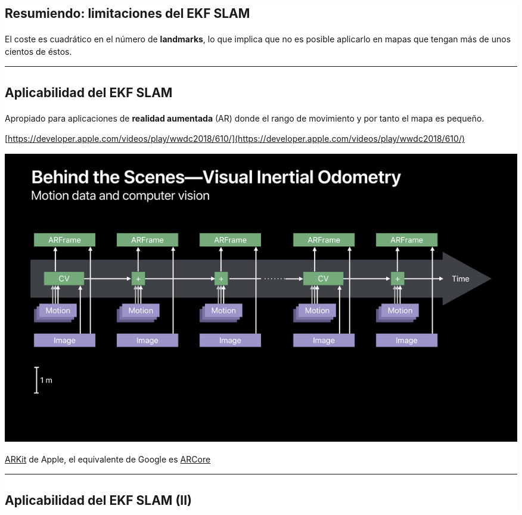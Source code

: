 
## Resumiendo: limitaciones del EKF SLAM

El coste es cuadrático en el número de **landmarks**, lo que implica que no es posible aplicarlo en mapas que tengan más de unos cientos de éstos.


---

## Aplicabilidad del EKF SLAM

Apropiado para aplicaciones de **realidad aumentada** (AR) donde el rango de movimiento y por tanto el mapa es pequeño. 

[https://developer.apple.com/videos/play/wwdc2018/610/](https://developer.apple.com/videos/play/wwdc2018/610/) 

![](imag_intro_slam/vio.png) 

[ARKit](https://developer.apple.com/arkit/) de Apple, el equivalente de Google es [ARCore](https://developers.google.com/ar/) 

---

## Aplicabilidad del EKF SLAM (II)

